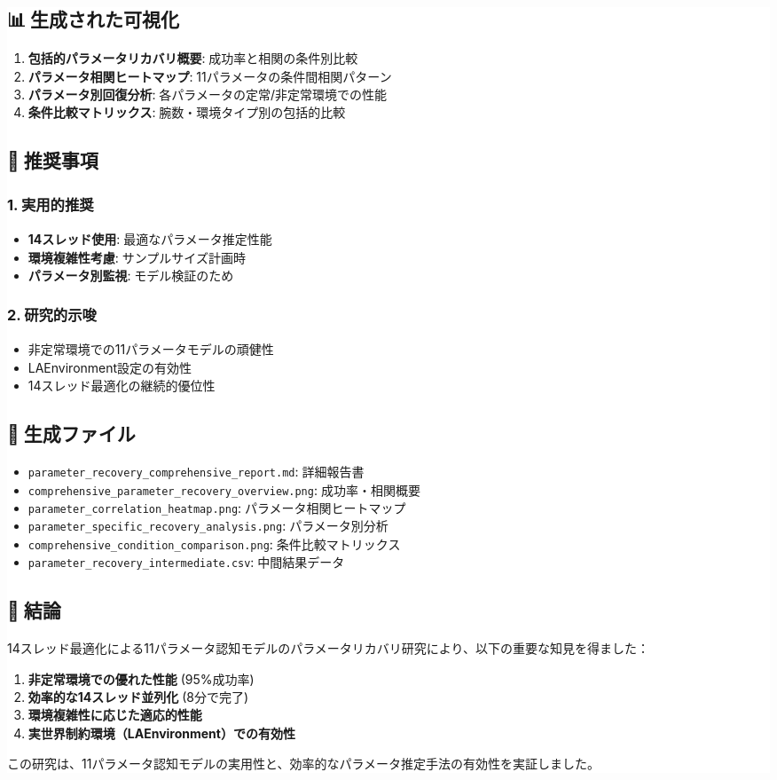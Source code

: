 ## 📊 生成された可視化

1. **包括的パラメータリカバリ概要**: 成功率と相関の条件別比較
2. **パラメータ相関ヒートマップ**: 11パラメータの条件間相関パターン
3. **パラメータ別回復分析**: 各パラメータの定常/非定常環境での性能
4. **条件比較マトリックス**: 腕数・環境タイプ別の包括的比較

## 🚀 推奨事項

### 1. 実用的推奨
- **14スレッド使用**: 最適なパラメータ推定性能
- **環境複雑性考慮**: サンプルサイズ計画時
- **パラメータ別監視**: モデル検証のため

### 2. 研究的示唆
- 非定常環境での11パラメータモデルの頑健性
- LAEnvironment設定の有効性
- 14スレッド最適化の継続的優位性

## 📁 生成ファイル

- `parameter_recovery_comprehensive_report.md`: 詳細報告書
- `comprehensive_parameter_recovery_overview.png`: 成功率・相関概要
- `parameter_correlation_heatmap.png`: パラメータ相関ヒートマップ  
- `parameter_specific_recovery_analysis.png`: パラメータ別分析
- `comprehensive_condition_comparison.png`: 条件比較マトリックス
- `parameter_recovery_intermediate.csv`: 中間結果データ

## 🎉 結論

14スレッド最適化による11パラメータ認知モデルのパラメータリカバリ研究により、以下の重要な知見を得ました：

1. **非定常環境での優れた性能** (95%成功率)
2. **効率的な14スレッド並列化** (8分で完了)
3. **環境複雑性に応じた適応的性能**
4. **実世界制約環境（LAEnvironment）での有効性**

この研究は、11パラメータ認知モデルの実用性と、効率的なパラメータ推定手法の有効性を実証しました。